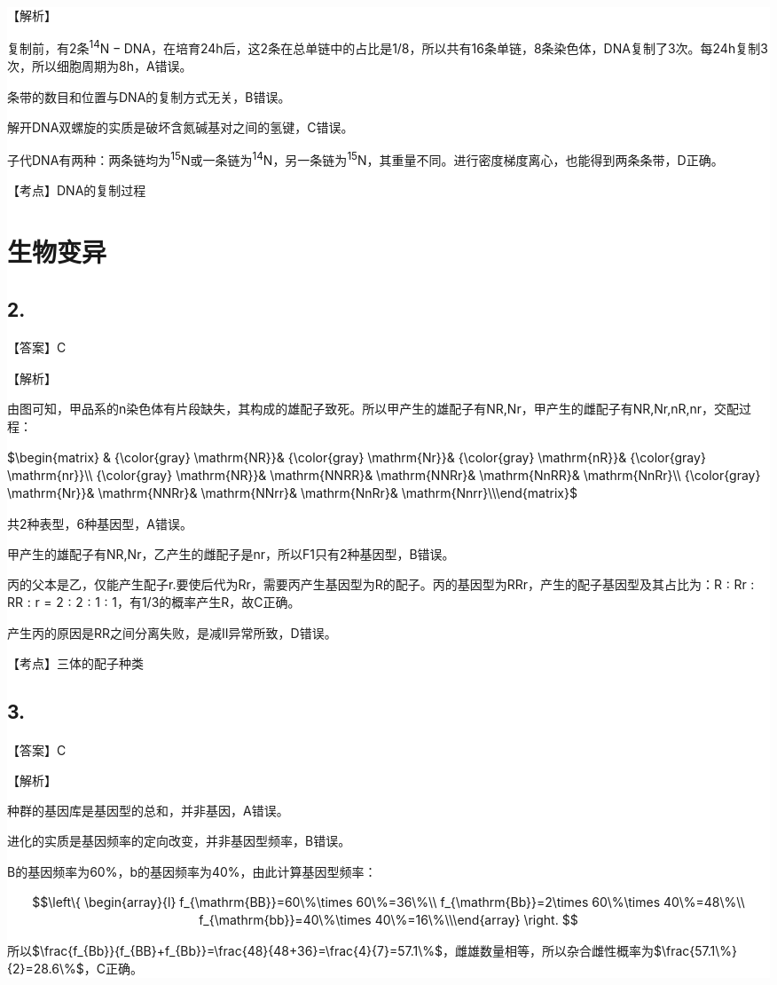 【解析】

复制前，有2条$^{14}\mathrm{N}-\mathrm{DNA}$，在培育24h后，这2条在总单链中的占比是1/8，所以共有16条单链，8条染色体，DNA复制了3次。每24h复制3次，所以细胞周期为8h，A错误。

  条带的数目和位置与DNA的复制方式无关，B错误。

  解开DNA双螺旋的实质是破坏含氮碱基对之间的氢键，C错误。

子代DNA有两种：两条链均为$^{15}\mathrm{N}$或一条链为$^{14}\mathrm{N}$，另一条链为$^{15}\mathrm{N}$，其重量不同。进行密度梯度离心，也能得到两条条带，D正确。

【考点】DNA的复制过程



 

# 生物变异

## 2.

【答案】C

【解析】

  由图可知，甲品系的n染色体有片段缺失，其构成的雄配子致死。所以甲产生的雄配子有NR,Nr，甲产生的雌配子有NR,Nr,nR,nr，交配过程：

$\begin{matrix} &    {\color{gray} \mathrm{NR}}&   {\color{gray} \mathrm{Nr}}&   {\color{gray} \mathrm{nR}}&   {\color{gray} \mathrm{nr}}\\  {\color{gray} \mathrm{NR}}&   \mathrm{NNRR}&   \mathrm{NNRr}&   \mathrm{NnRR}&   \mathrm{NnRr}\\ {\color{gray} \mathrm{Nr}}&   \mathrm{NNRr}&   \mathrm{NNrr}&   \mathrm{NnRr}&   \mathrm{Nnrr}\\\end{matrix}$

共2种表型，6种基因型，A错误。

  甲产生的雄配子有NR,Nr，乙产生的雌配子是nr，所以F1只有2种基因型，B错误。

  丙的父本是乙，仅能产生配子r.要使后代为Rr，需要丙产生基因型为R的配子。丙的基因型为RRr，产生的配子基因型及其占比为：$\mathrm{R}:\mathrm{Rr}:\mathrm{RR}:\mathrm{r}=2:2:1:1$，有1/3的概率产生R，故C正确。

  产生丙的原因是RR之间分离失败，是减II异常所致，D错误。

【考点】三体的配子种类

## 3.

【答案】C

【解析】

  种群的基因库是基因型的总和，并非基因，A错误。

  进化的实质是基因频率的定向改变，并非基因型频率，B错误。

  B的基因频率为60%，b的基因频率为40%，由此计算基因型频率：

$$\left\{ \begin{array}{l} f_{\mathrm{BB}}=60\%\times 60\%=36\%\\        f_{\mathrm{Bb}}=2\times 60\%\times 40\%=48\%\\  f_{\mathrm{bb}}=40\%\times 40\%=16\%\\\end{array} \right. $$

  所以$\frac{f_{Bb}}{f_{BB}+f_{Bb}}=\frac{48}{48+36}=\frac{4}{7}=57.1\%$，雌雄数量相等，所以杂合雌性概率为$\frac{57.1\%}{2}=28.6\%$，C正确。
